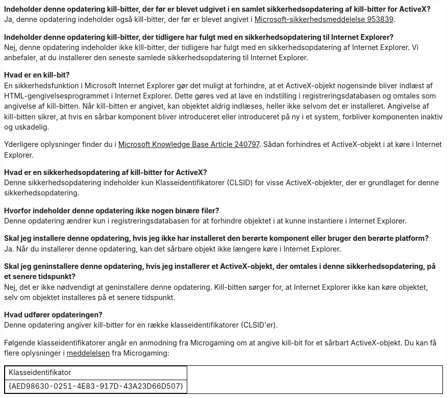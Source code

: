 **Indeholder denne opdatering kill-bitter, der før er blevet udgivet i en samlet sikkerhedsopdatering af kill-bitter for ActiveX?**  
Ja, denne opdatering indeholder også kill-bitter, der før er blevet angivet i [Microsoft-sikkerhedsmeddelelse 953839](microsoft-security-advisory-953839.md).

**Indeholder denne opdatering kill-bitter, der tidligere har fulgt med en sikkerhedsopdatering til Internet Explorer?**  
Nej, denne opdatering indeholder ikke kill-bitter, der tidligere har fulgt med en sikkerhedsopdatering af Internet Explorer. Vi anbefaler, at du installerer den seneste samlede sikkerhedsopdatering til Internet Explorer.

**Hvad er en kill-bit?**  
En sikkerhedsfunktion i Microsoft Internet Explorer gør det muligt at forhindre, at et ActiveX-objekt nogensinde bliver indlæst af HTML-gengivelsesprogrammet i Internet Explorer. Dette gøres ved at lave en indstilling i registreringsdatabasen og omtales som angivelse af kill-bitten. Når kill-bitten er angivet, kan objektet aldrig indlæses, heller ikke selvom det er installeret. Angivelse af kill-bitten sikrer, at hvis en sårbar komponent bliver introduceret eller introduceret på ny i et system, forbliver komponenten inaktiv og uskadelig.

Yderligere oplysninger finder du i [Microsoft Knowledge Base Article 240797](http://support.microsoft.com/kb/240797). Sådan forhindres et ActiveX-objekt i at køre i Internet Explorer.

**Hvad er en sikkerhedsopdatering af kill-bitter for ActiveX?**    
Denne sikkerhedsopdatering indeholder kun Klasseidentifikatorer (CLSID) for visse ActiveX-objekter, der er grundlaget for denne sikkerhedsopdatering.

**Hvorfor indeholder denne opdatering ikke nogen binære filer?**  
Denne opdatering ændrer kun i registreringsdatabasen for at forhindre objektet i at kunne instantiere i Internet Explorer.

**Skal jeg installere denne opdatering, hvis jeg ikke har installeret den berørte komponent eller bruger den berørte platform?**  
Ja. Når du installerer denne opdatering, kan det sårbare objekt ikke længere køre i Internet Explorer.

**Skal jeg geninstallere denne opdatering, hvis jeg installerer et ActiveX-objekt, der omtales i denne sikkerhedsopdatering, på et senere tidspunkt?**  
Nej, det er ikke nødvendigt at geninstallere denne opdatering. Kill-bitten sørger for, at Internet Explorer ikke kan køre objektet, selv om objektet installeres på et senere tidspunkt.

**Hvad udfører opdateringen?**  
Denne opdatering angiver kill-bitter for en række klasseidentifikatorer (CLSID'er).

Følgende klasseidentifikatorer angår en anmodning fra Microgaming om at angive kill-bit for et sårbart ActiveX-objekt. Du kan få flere oplysninger i [meddelelsen](http://go.microsoft.com/fwlink/?linkid=125346) fra Microgaming:

<table style="border:1px solid black;">
<tbody>
<tr class="odd">
<td style="border:1px solid black;">Klasseidentifikator</td>
</tr>
<tr class="even">
<td style="border:1px solid black;">{AED98630-0251-4E83-917D-43A23D66D507}</td>
</tr>
</tbody>
</table>
